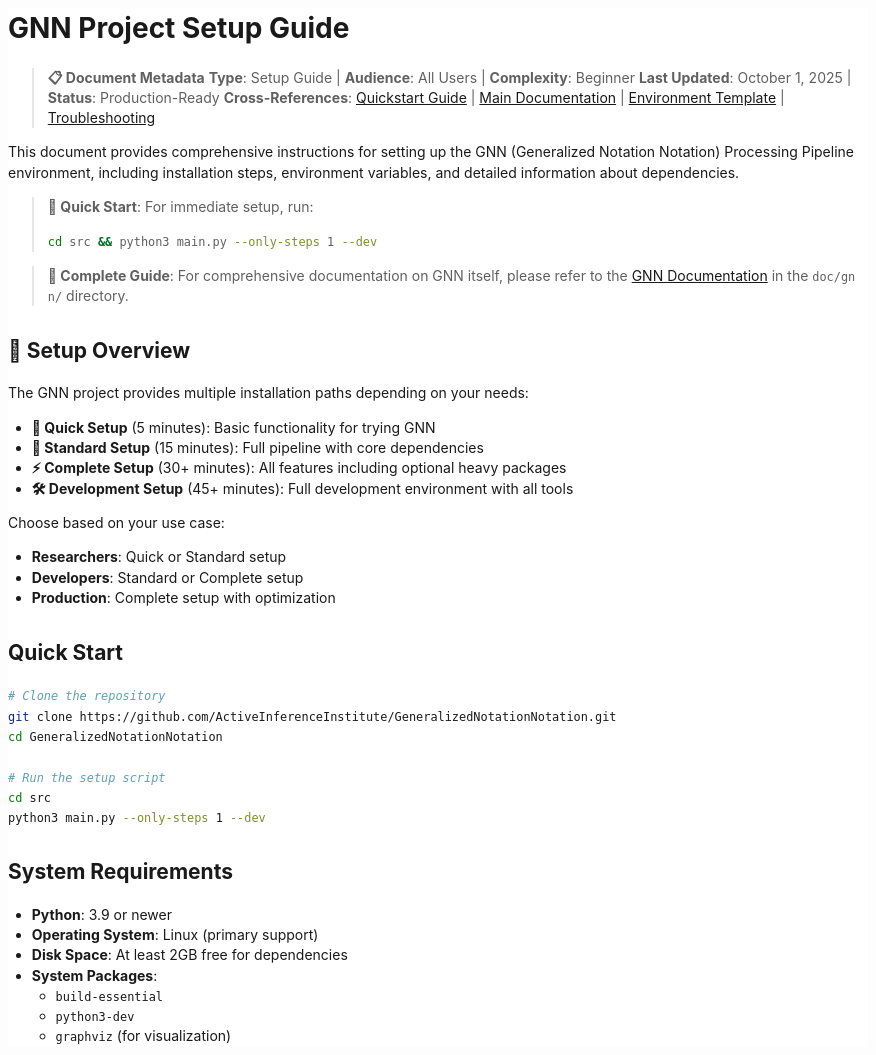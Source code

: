 # GNN Project Setup Guide

> **📋 Document Metadata**
> **Type**: Setup Guide | **Audience**: All Users | **Complexity**: Beginner
> **Last Updated**: October 1, 2025 | **Status**: Production-Ready
> **Cross-References**: [Quickstart Guide](quickstart.md) | [Main Documentation](../README.md) | [Environment Template](../.env) | [Troubleshooting](troubleshooting/README.md)

This document provides comprehensive instructions for setting up the GNN (Generalized Notation Notation) Processing Pipeline environment, including installation steps, environment variables, and detailed information about dependencies.

> **🎯 Quick Start**: For immediate setup, run:
> ```bash
> cd src && python3 main.py --only-steps 1 --dev
> ```

> **📖 Complete Guide**: For comprehensive documentation on GNN itself, please refer to the [GNN Documentation](gnn/about_gnn.md) in the `doc/gnn/` directory.

## 🎯 Setup Overview

The GNN project provides multiple installation paths depending on your needs:

- **🚀 Quick Setup** (5 minutes): Basic functionality for trying GNN
- **🔧 Standard Setup** (15 minutes): Full pipeline with core dependencies
- **⚡ Complete Setup** (30+ minutes): All features including optional heavy packages
- **🛠️ Development Setup** (45+ minutes): Full development environment with all tools

Choose based on your use case:
- **Researchers**: Quick or Standard setup
- **Developers**: Standard or Complete setup
- **Production**: Complete setup with optimization

## Quick Start

```bash
# Clone the repository
git clone https://github.com/ActiveInferenceInstitute/GeneralizedNotationNotation.git
cd GeneralizedNotationNotation

# Run the setup script
cd src
python3 main.py --only-steps 1 --dev
```

## System Requirements

- **Python**: 3.9 or newer
- **Operating System**: Linux (primary support)
- **Disk Space**: At least 2GB free for dependencies
- **System Packages**: 
  - `build-essential`
  - `python3-dev`
  - `graphviz` (for visualization)

